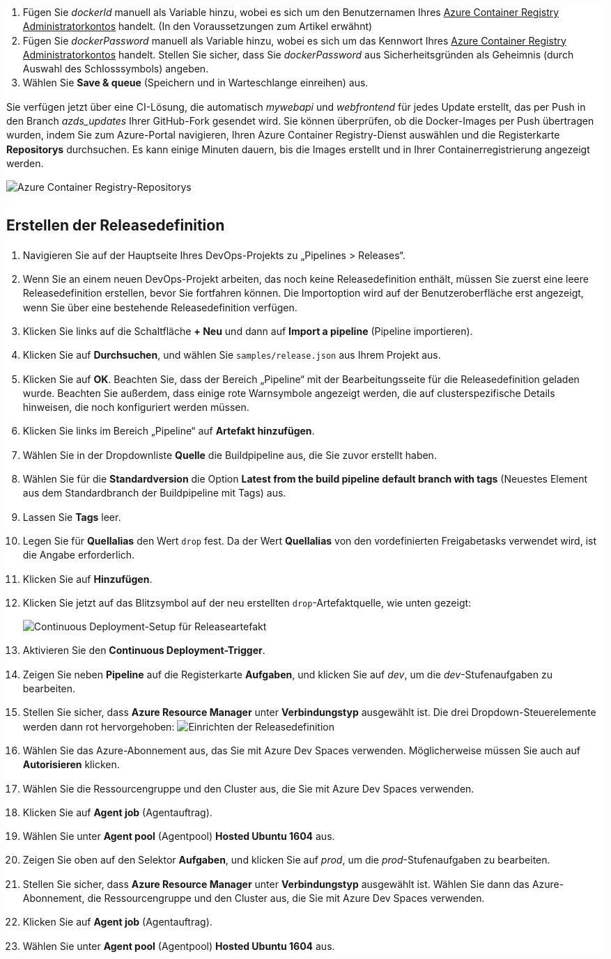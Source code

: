 1. Fügen Sie _dockerId_ manuell als Variable hinzu, wobei es sich um den Benutzernamen Ihres [Azure Container Registry Administratorkontos](../../container-registry/container-registry-authentication.md#admin-account) handelt. (In den Voraussetzungen zum Artikel erwähnt)
1. Fügen Sie _dockerPassword_ manuell als Variable hinzu, wobei es sich um das Kennwort Ihres [Azure Container Registry Administratorkontos](../../container-registry/container-registry-authentication.md#admin-account) handelt. Stellen Sie sicher, dass Sie _dockerPassword_ aus Sicherheitsgründen als Geheimnis (durch Auswahl des Schlosssymbols) angeben.
1. Wählen Sie **Save & queue** (Speichern und in Warteschlange einreihen) aus.

Sie verfügen jetzt über eine CI-Lösung, die automatisch *mywebapi* und *webfrontend* für jedes Update erstellt, das per Push in den Branch _azds_updates_ Ihrer GitHub-Fork gesendet wird. Sie können überprüfen, ob die Docker-Images per Push übertragen wurden, indem Sie zum Azure-Portal navigieren, Ihren Azure Container Registry-Dienst auswählen und die Registerkarte **Repositorys** durchsuchen. Es kann einige Minuten dauern, bis die Images erstellt und in Ihrer Containerregistrierung angezeigt werden.

![Azure Container Registry-Repositorys](../media/common/ci-cd-images-verify.png)

## <a name="creating-the-release-definition"></a>Erstellen der Releasedefinition

1. Navigieren Sie auf der Hauptseite Ihres DevOps-Projekts zu „Pipelines > Releases“.
1. Wenn Sie an einem neuen DevOps-Projekt arbeiten, das noch keine Releasedefinition enthält, müssen Sie zuerst eine leere Releasedefinition erstellen, bevor Sie fortfahren können. Die Importoption wird auf der Benutzeroberfläche erst angezeigt, wenn Sie über eine bestehende Releasedefinition verfügen.
1. Klicken Sie links auf die Schaltfläche **+ Neu** und dann auf **Import a pipeline** (Pipeline importieren).
1. Klicken Sie auf **Durchsuchen**, und wählen Sie `samples/release.json` aus Ihrem Projekt aus.
1. Klicken Sie auf **OK**. Beachten Sie, dass der Bereich „Pipeline“ mit der Bearbeitungsseite für die Releasedefinition geladen wurde. Beachten Sie außerdem, dass einige rote Warnsymbole angezeigt werden, die auf clusterspezifische Details hinweisen, die noch konfiguriert werden müssen.
1. Klicken Sie links im Bereich „Pipeline“ auf **Artefakt hinzufügen**.
1. Wählen Sie in der Dropdownliste **Quelle** die Buildpipeline aus, die Sie zuvor erstellt haben.
1. Wählen Sie für die **Standardversion** die Option **Latest from the build pipeline default branch with tags** (Neuestes Element aus dem Standardbranch der Buildpipeline mit Tags) aus.
1. Lassen Sie **Tags** leer.
1. Legen Sie für **Quellalias** den Wert `drop` fest. Da der Wert **Quellalias** von den vordefinierten Freigabetasks verwendet wird, ist die Angabe erforderlich.
1. Klicken Sie auf **Hinzufügen**.
1. Klicken Sie jetzt auf das Blitzsymbol auf der neu erstellten `drop`-Artefaktquelle, wie unten gezeigt:

    ![Continuous Deployment-Setup für Releaseartefakt](../media/common/release-artifact-cd-setup.png)
1. Aktivieren Sie den **Continuous Deployment-Trigger**.
1. Zeigen Sie neben **Pipeline** auf die Registerkarte **Aufgaben**, und klicken Sie auf _dev_, um die _dev_-Stufenaufgaben zu bearbeiten.
1. Stellen Sie sicher, dass **Azure Resource Manager** unter **Verbindungstyp** ausgewählt ist. Die drei Dropdown-Steuerelemente werden dann rot hervorgehoben: ![Einrichten der Releasedefinition](../media/common/release-setup-tasks.png)
1. Wählen Sie das Azure-Abonnement aus, das Sie mit Azure Dev Spaces verwenden. Möglicherweise müssen Sie auch auf **Autorisieren** klicken.
1. Wählen Sie die Ressourcengruppe und den Cluster aus, die Sie mit Azure Dev Spaces verwenden.
1. Klicken Sie auf **Agent job** (Agentauftrag).
1. Wählen Sie unter **Agent pool** (Agentpool) **Hosted Ubuntu 1604** aus.
1. Zeigen Sie oben auf den Selektor **Aufgaben**, und klicken Sie auf _prod_, um die _prod_-Stufenaufgaben zu bearbeiten.
1. Stellen Sie sicher, dass **Azure Resource Manager** unter **Verbindungstyp** ausgewählt ist. Wählen Sie dann das Azure-Abonnement, die Ressourcengruppe und den Cluster aus, die Sie mit Azure Dev Spaces verwenden.
1. Klicken Sie auf **Agent job** (Agentauftrag).
1. Wählen Sie unter **Agent pool** (Agentpool) **Hosted Ubuntu 1604** aus.